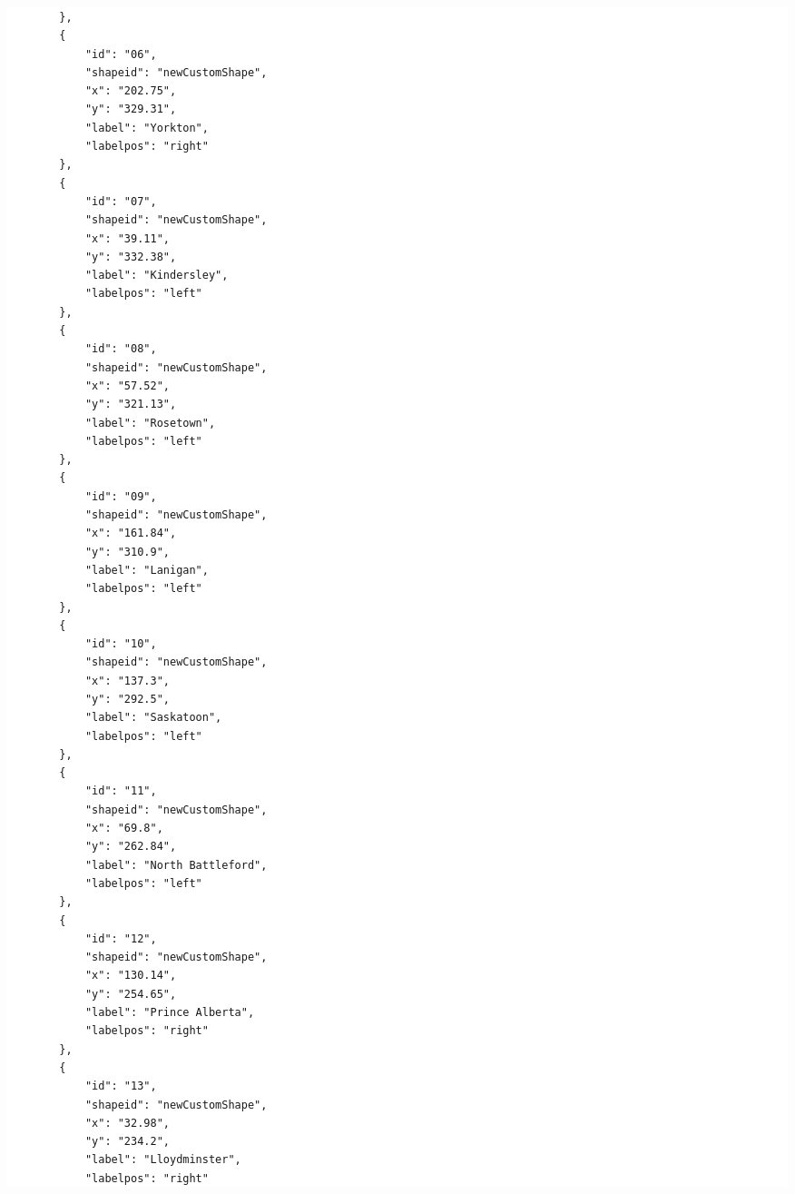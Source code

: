             },
            {
                "id": "06",
                "shapeid": "newCustomShape",
                "x": "202.75",
                "y": "329.31",
                "label": "Yorkton",
                "labelpos": "right"
            },
            {
                "id": "07",
                "shapeid": "newCustomShape",
                "x": "39.11",
                "y": "332.38",
                "label": "Kindersley",
                "labelpos": "left"
            },
            {
                "id": "08",
                "shapeid": "newCustomShape",
                "x": "57.52",
                "y": "321.13",
                "label": "Rosetown",
                "labelpos": "left"
            },
            {
                "id": "09",
                "shapeid": "newCustomShape",
                "x": "161.84",
                "y": "310.9",
                "label": "Lanigan",
                "labelpos": "left"
            },
            {
                "id": "10",
                "shapeid": "newCustomShape",
                "x": "137.3",
                "y": "292.5",
                "label": "Saskatoon",
                "labelpos": "left"
            },
            {
                "id": "11",
                "shapeid": "newCustomShape",
                "x": "69.8",
                "y": "262.84",
                "label": "North Battleford",
                "labelpos": "left"
            },
            {
                "id": "12",
                "shapeid": "newCustomShape",
                "x": "130.14",
                "y": "254.65",
                "label": "Prince Alberta",
                "labelpos": "right"
            },
            {
                "id": "13",
                "shapeid": "newCustomShape",
                "x": "32.98",
                "y": "234.2",
                "label": "Lloydminster",
                "labelpos": "right"